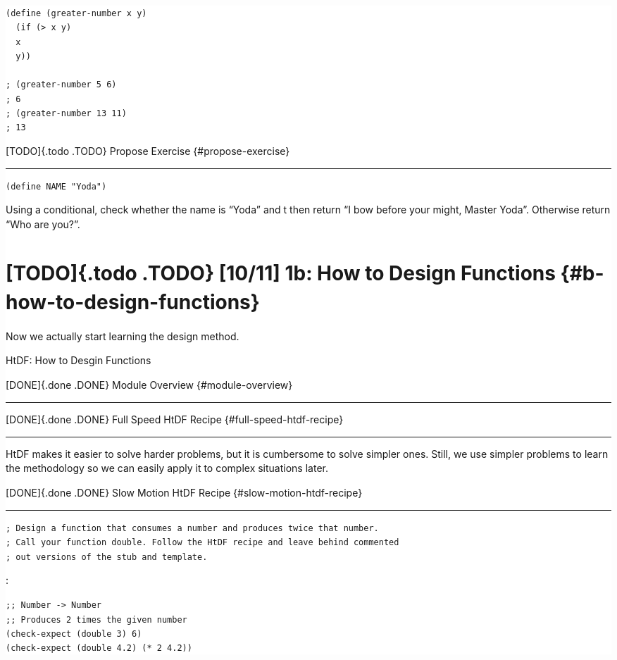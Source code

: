 ``` {.scheme}
(define (greater-number x y)
  (if (> x y)
  x
  y))

; (greater-number 5 6)
; 6
; (greater-number 13 11)
; 13
```

[TODO]{.todo .TODO} Propose Exercise {#propose-exercise}

*****


``` {.example}
(define NAME "Yoda")
```

Using a conditional, check whether the name is “Yoda” and t then return
“I bow before your might, Master Yoda”. Otherwise return “Who are you?”.

[TODO]{.todo .TODO} \[10/11\] 1b: How to Design Functions {#b-how-to-design-functions}
=========================================================

Now we actually start learning the design method.

HtDF: How to Desgin Functions

[DONE]{.done .DONE} Module Overview {#module-overview}

*****


[DONE]{.done .DONE} Full Speed HtDF Recipe {#full-speed-htdf-recipe}

*****


HtDF makes it easier to solve harder problems, but it is cumbersome to
solve simpler ones. Still, we use simpler problems to learn the
methodology so we can easily apply it to complex situations later.

[DONE]{.done .DONE} Slow Motion HtDF Recipe {#slow-motion-htdf-recipe}

*****


``` {.example}
; Design a function that consumes a number and produces twice that number.
; Call your function double. Follow the HtDF recipe and leave behind commented
; out versions of the stub and template.
```

:

``` {.example}
;; Number -> Number
;; Produces 2 times the given number
(check-expect (double 3) 6)
(check-expect (double 4.2) (* 2 4.2))
```
